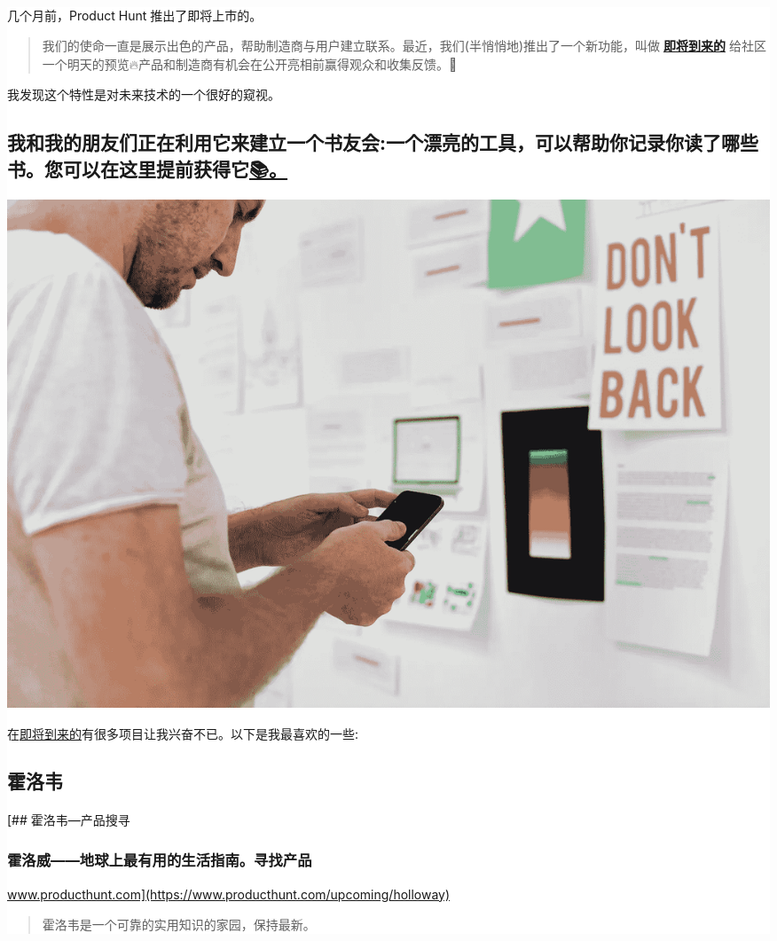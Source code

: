 几个月前，Product Hunt 推出了即将上市的。

> 我们的使命一直是展示出色的产品，帮助制造商与用户建立联系。最近，我们(半悄悄地)推出了一个新功能，叫做 [**即将到来的**](https://www.producthunt.com/upcoming/upcoming) 给社区一个明天的预览🔥产品和制造商有机会在公开亮相前赢得观众和收集反馈。🚀

我发现这个特性是对未来技术的一个很好的窥视。

## 我和我的朋友们正在利用它来建立一个书友会:一个漂亮的工具，可以帮助你记录你读了哪些书。您可以在这里提前获得它[📚。](https://www.producthunt.com/upcoming/bookclub)

![](img/ba10daf29e7192e2974092e7fc7a521f.png)

在[即将到来的](https://www.producthunt.com/upcoming)有很多项目让我兴奋不已。以下是我最喜欢的一些:

## 霍洛韦

[](https://www.producthunt.com/upcoming/holloway) [## 霍洛韦—产品搜寻

### 霍洛威——地球上最有用的生活指南。寻找产品

www.producthunt.com](https://www.producthunt.com/upcoming/holloway) 

> 霍洛韦是一个可靠的实用知识的家园，保持最新。
